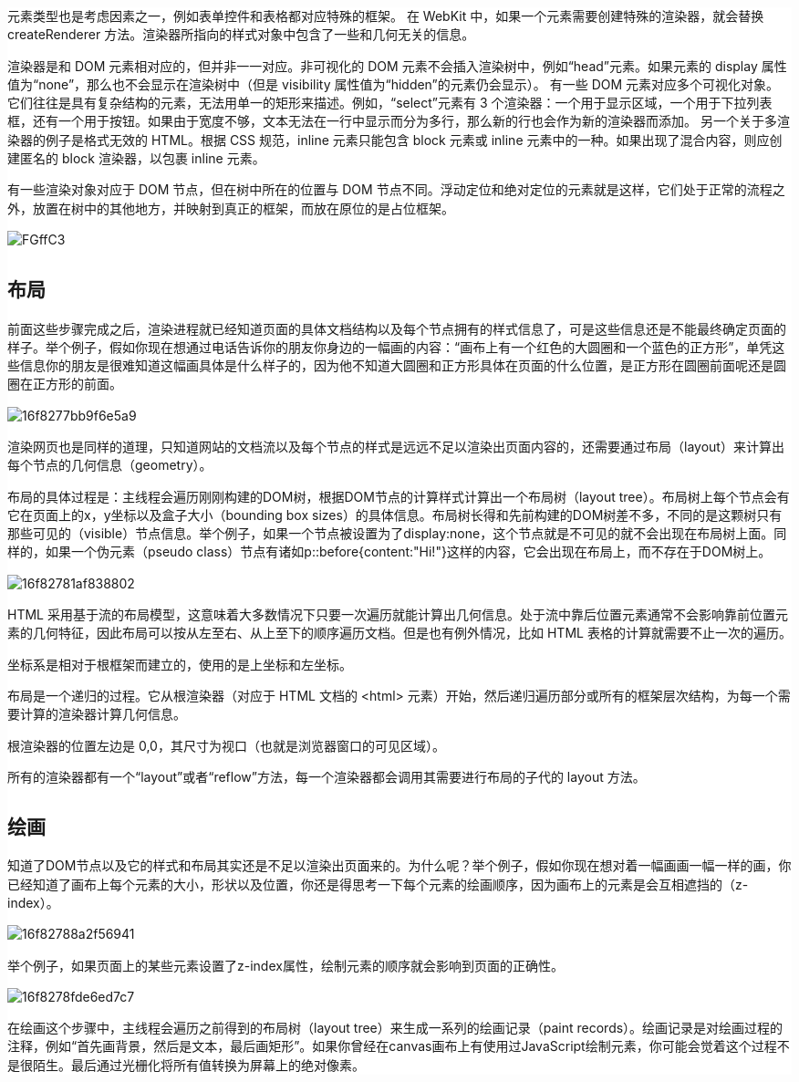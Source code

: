 ```c
```

元素类型也是考虑因素之一，例如表单控件和表格都对应特殊的框架。
在 WebKit 中，如果一个元素需要创建特殊的渲染器，就会替换 createRenderer 方法。渲染器所指向的样式对象中包含了一些和几何无关的信息。

渲染器是和 DOM 元素相对应的，但并非一一对应。非可视化的 DOM 元素不会插入渲染树中，例如“head”元素。如果元素的 display 属性值为“none”，那么也不会显示在渲染树中（但是 visibility 属性值为“hidden”的元素仍会显示）。
有一些 DOM 元素对应多个可视化对象。它们往往是具有复杂结构的元素，无法用单一的矩形来描述。例如，“select”元素有 3 个渲染器：一个用于显示区域，一个用于下拉列表框，还有一个用于按钮。如果由于宽度不够，文本无法在一行中显示而分为多行，那么新的行也会作为新的渲染器而添加。
另一个关于多渲染器的例子是格式无效的 HTML。根据 CSS 规范，inline 元素只能包含 block 元素或 inline 元素中的一种。如果出现了混合内容，则应创建匿名的 block 渲染器，以包裹 inline 元素。

有一些渲染对象对应于 DOM 节点，但在树中所在的位置与 DOM 节点不同。浮动定位和绝对定位的元素就是这样，它们处于正常的流程之外，放置在树中的其他地方，并映射到真正的框架，而放在原位的是占位框架。

![FGffC3](https://zhuduanlei-1256381138.cos.ap-guangzhou.myqcloud.com/uPic/FGffC3.png)

## 布局

前面这些步骤完成之后，渲染进程就已经知道页面的具体文档结构以及每个节点拥有的样式信息了，可是这些信息还是不能最终确定页面的样子。举个例子，假如你现在想通过电话告诉你的朋友你身边的一幅画的内容：“画布上有一个红色的大圆圈和一个蓝色的正方形”，单凭这些信息你的朋友是很难知道这幅画具体是什么样子的，因为他不知道大圆圈和正方形具体在页面的什么位置，是正方形在圆圈前面呢还是圆圈在正方形的前面。

![16f8277bb9f6e5a9](https://zhuduanlei-1256381138.cos.ap-guangzhou.myqcloud.com/uPic/16f8277bb9f6e5a9.jpg)

渲染网页也是同样的道理，只知道网站的文档流以及每个节点的样式是远远不足以渲染出页面内容的，还需要通过布局（layout）来计算出每个节点的几何信息（geometry）。

布局的具体过程是：主线程会遍历刚刚构建的DOM树，根据DOM节点的计算样式计算出一个布局树（layout tree）。布局树上每个节点会有它在页面上的x，y坐标以及盒子大小（bounding box sizes）的具体信息。布局树长得和先前构建的DOM树差不多，不同的是这颗树只有那些可见的（visible）节点信息。举个例子，如果一个节点被设置为了display:none，这个节点就是不可见的就不会出现在布局树上面。同样的，如果一个伪元素（pseudo class）节点有诸如p::before{content:"Hi!"}这样的内容，它会出现在布局上，而不存在于DOM树上。

![16f82781af838802](https://zhuduanlei-1256381138.cos.ap-guangzhou.myqcloud.com/uPic/16f82781af838802.jpg)

HTML 采用基于流的布局模型，这意味着大多数情况下只要一次遍历就能计算出几何信息。处于流中靠后位置元素通常不会影响靠前位置元素的几何特征，因此布局可以按从左至右、从上至下的顺序遍历文档。但是也有例外情况，比如 HTML 表格的计算就需要不止一次的遍历。

坐标系是相对于根框架而建立的，使用的是上坐标和左坐标。

布局是一个递归的过程。它从根渲染器（对应于 HTML 文档的 \<html> 元素）开始，然后递归遍历部分或所有的框架层次结构，为每一个需要计算的渲染器计算几何信息。

根渲染器的位置左边是 0,0，其尺寸为视口（也就是浏览器窗口的可见区域）。

所有的渲染器都有一个“layout”或者“reflow”方法，每一个渲染器都会调用其需要进行布局的子代的 layout 方法。

## 绘画

知道了DOM节点以及它的样式和布局其实还是不足以渲染出页面来的。为什么呢？举个例子，假如你现在想对着一幅画画一幅一样的画，你已经知道了画布上每个元素的大小，形状以及位置，你还是得思考一下每个元素的绘画顺序，因为画布上的元素是会互相遮挡的（z-index）。

![16f82788a2f56941](https://zhuduanlei-1256381138.cos.ap-guangzhou.myqcloud.com/uPic/16f82788a2f56941.jpg)

举个例子，如果页面上的某些元素设置了z-index属性，绘制元素的顺序就会影响到页面的正确性。

![16f8278fde6ed7c7](https://zhuduanlei-1256381138.cos.ap-guangzhou.myqcloud.com/uPic/16f8278fde6ed7c7.jpg)

在绘画这个步骤中，主线程会遍历之前得到的布局树（layout tree）来生成一系列的绘画记录（paint records）。绘画记录是对绘画过程的注释，例如“首先画背景，然后是文本，最后画矩形”。如果你曾经在canvas画布上有使用过JavaScript绘制元素，你可能会觉着这个过程不是很陌生。最后通过光栅化将所有值转换为屏幕上的绝对像素。
